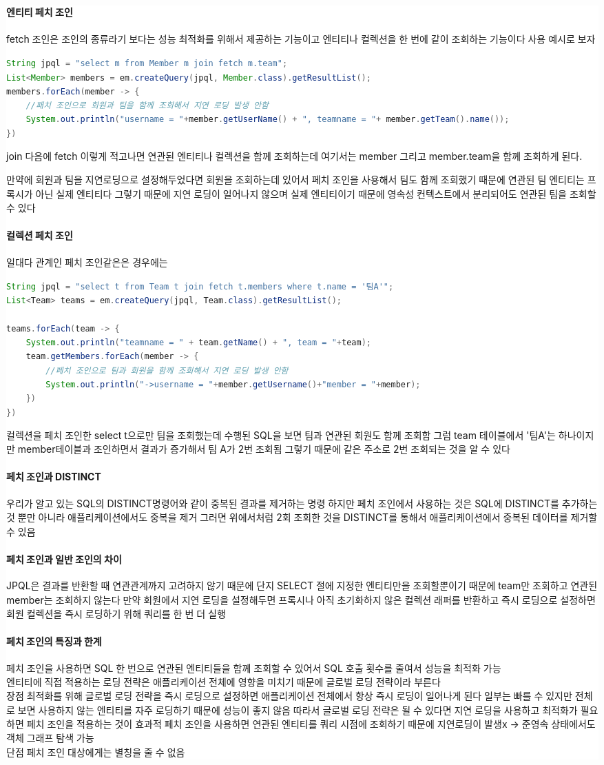 #### 엔티티 페치 조인
fetch 조인은 조인의 종류라기 보다는 성능 최적화를 위해서 제공하는 기능이고
엔티티나 컬렉션을 한 번에 같이 조회하는 기능이다
사용 예시로 보자
```Java
String jpql = "select m from Member m join fetch m.team";
List<Member> members = em.createQuery(jpql, Member.class).getResultList();
members.forEach(member -> {
    //패치 조인으로 회원과 팀을 함께 조회해서 지연 로딩 발생 안함
    System.out.println("username = "+member.getUserName() + ", teamname = "+ member.getTeam().name());
})
```
join 다음에 fetch 이렇게 적고나면 연관된 엔티티나 컬렉션을 함께 조회하는데
여기서는 member 그리고 member.team을 함께 조회하게 된다.

만약에 회원과 팀을 지연로딩으로 설정해두었다면 회원을 조회하는데 있어서
페치 조인을 사용해서 팀도 함께 조회했기 때문에 연관된 팀 엔티티는 프록시가 아닌 실제 엔티티다
그렇기 때문에 지연 로딩이 일어나지 않으며 실제 엔티티이기 때문에 영속성 컨텍스트에서 분리되어도 연관된 팀을 조회할 수 있다
<br>

#### 컬렉션 페치 조인
일대다 관계인 페치 조인같은은 경우에는
```Java
String jpql = "select t from Team t join fetch t.members where t.name = '팀A'";
List<Team> teams = em.createQuery(jpql, Team.class).getResultList();

teams.forEach(team -> {
    System.out.println("teamname = " + team.getName() + ", team = "+team);
    team.getMembers.forEach(member -> {
        //페치 조인으로 팀과 회원을 함께 조회해서 지연 로딩 발생 안함
        System.out.println("->username = "+member.getUsername()+"member = "+member);
    })
})
```
컬렉션을 페치 조인한 select t으로만 팀을 조회했는데 수행된 SQL을 보면 팀과 연관된 회원도 함께 조회함
그럼 team 테이블에서 '팀A'는 하나이지만 member테이블과 조인하면서 결과가 증가해서 팀 A가 2번 조회됨
그렇기 때문에 같은 주소로 2번 조회되는 것을 알 수 있다
<br>

#### 페치 조인과 DISTINCT
우리가 알고 있는 SQL의 DISTINCT명령어와 같이 중복된 결과를 제거하는 명령
하지만 페치 조인에서 사용하는 것은 SQL에 DISTINCT를 추가하는 것 뿐만 아니라 애플리케이션에서도 중복을 제거
그러면 위에서처럼 2회 조회한 것을 DISTINCT를 통해서 애플리케이션에서 중복된 데이터를 제거할 수 있음
<br>

#### 페치 조인과 일반 조인의 차이
JPQL은 결과를 반환할 때 연관관계까지 고려하지 않기 때문에 단지 SELECT 절에 지정한 엔티티만을 조회할뿐이기 때문에
team만 조회하고 연관된 member는 조회하지 않는다
만약 회원에서 지연 로딩을 설정해두면 프록시나 아직 초기화하지 않은 컬렉션 래퍼를 반환하고 즉시 로딩으로 설정하면 회원 컬렉션을 즉시 로딩하기 위해 쿼리를 한 번 더 실행
<br>

#### 페치 조인의 특징과 한계
페치 조인을 사용하면 SQL 한 번으로 연관된 엔티티들을 함께 조회할 수 있어서 SQL 호출 횟수를 줄여서 성능을 최적화 가능
<br>
엔티티에 직접 적용하는 로딩 전략은 애플리케이션 전체에 영향을 미치기 때문에 글로벌 로딩 전략이라 부른다
<br>
장점
최적화를 위해 글로벌 로딩 전략을 즉시 로딩으로 설정하면 애플리케이션 전체에서 항상 즉시 로딩이 일어나게 된다
일부는 빠를 수 있지만 전체로 보면 사용하지 않는 엔티티를 자주 로딩하기 때문에 성능이 좋지 않음
따라서 글로벌 로딩 전략은 될 수 있다면 지연 로딩을 사용하고 최적화가 필요하면 페치 조인을 적용하는 것이 효과적
페치 조인을 사용하면 연관된 엔티티를 쿼리 시점에 조회하기 때문에 지연로딩이 발생x -> 준영속 상태에서도 객체 그래프 탐색 가능
<br>
단점
페치 조인 대상에게는 별칭을 줄 수 없음